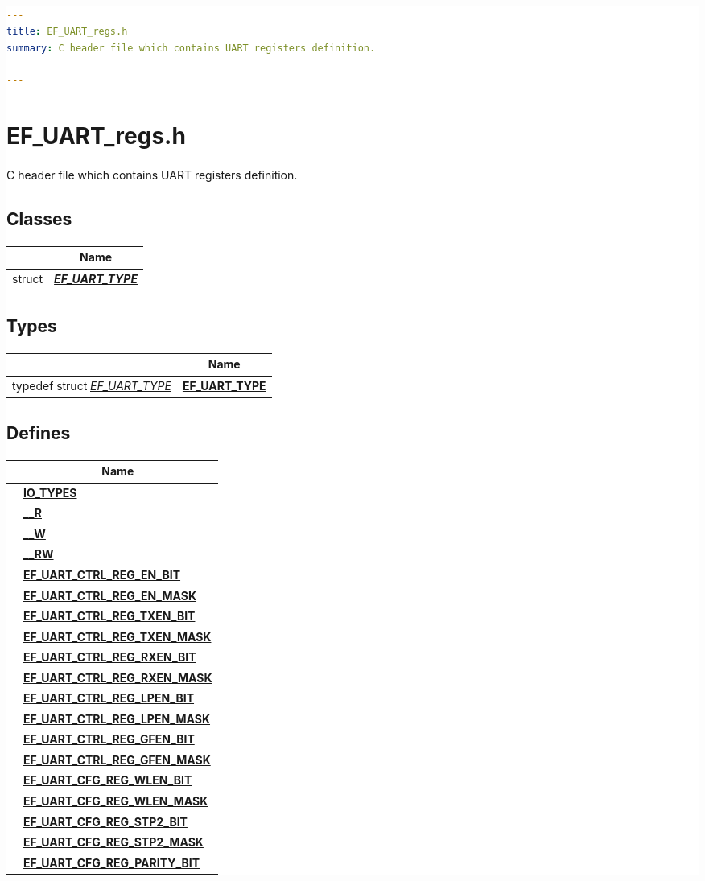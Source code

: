 ```yaml
---
title: EF_UART_regs.h
summary: C header file which contains UART registers definition. 

---
```


# EF_UART_regs.h

C header file which contains UART registers definition. 

## Classes

|                | Name           |
| -------------- | -------------- |
| struct | **[_EF_UART_TYPE_](Classes/struct__EF__UART__TYPE__.md)**  |

## Types

|                | Name           |
| -------------- | -------------- |
| typedef struct [_EF_UART_TYPE_](Classes/struct__EF__UART__TYPE__.md) | **[EF_UART_TYPE](Files/EF__UART__regs_8h.md#typedef-ef-uart-type)**  |

## Defines

|                | Name           |
| -------------- | -------------- |
|  | **[IO_TYPES](Files/EF__UART__regs_8h.md#define-io-types)**  |
|  | **[__R](Files/EF__UART__regs_8h.md#define---r)**  |
|  | **[__W](Files/EF__UART__regs_8h.md#define---w)**  |
|  | **[__RW](Files/EF__UART__regs_8h.md#define---rw)**  |
|  | **[EF_UART_CTRL_REG_EN_BIT](Files/EF__UART__regs_8h.md#define-ef-uart-ctrl-reg-en-bit)**  |
|  | **[EF_UART_CTRL_REG_EN_MASK](Files/EF__UART__regs_8h.md#define-ef-uart-ctrl-reg-en-mask)**  |
|  | **[EF_UART_CTRL_REG_TXEN_BIT](Files/EF__UART__regs_8h.md#define-ef-uart-ctrl-reg-txen-bit)**  |
|  | **[EF_UART_CTRL_REG_TXEN_MASK](Files/EF__UART__regs_8h.md#define-ef-uart-ctrl-reg-txen-mask)**  |
|  | **[EF_UART_CTRL_REG_RXEN_BIT](Files/EF__UART__regs_8h.md#define-ef-uart-ctrl-reg-rxen-bit)**  |
|  | **[EF_UART_CTRL_REG_RXEN_MASK](Files/EF__UART__regs_8h.md#define-ef-uart-ctrl-reg-rxen-mask)**  |
|  | **[EF_UART_CTRL_REG_LPEN_BIT](Files/EF__UART__regs_8h.md#define-ef-uart-ctrl-reg-lpen-bit)**  |
|  | **[EF_UART_CTRL_REG_LPEN_MASK](Files/EF__UART__regs_8h.md#define-ef-uart-ctrl-reg-lpen-mask)**  |
|  | **[EF_UART_CTRL_REG_GFEN_BIT](Files/EF__UART__regs_8h.md#define-ef-uart-ctrl-reg-gfen-bit)**  |
|  | **[EF_UART_CTRL_REG_GFEN_MASK](Files/EF__UART__regs_8h.md#define-ef-uart-ctrl-reg-gfen-mask)**  |
|  | **[EF_UART_CFG_REG_WLEN_BIT](Files/EF__UART__regs_8h.md#define-ef-uart-cfg-reg-wlen-bit)**  |
|  | **[EF_UART_CFG_REG_WLEN_MASK](Files/EF__UART__regs_8h.md#define-ef-uart-cfg-reg-wlen-mask)**  |
|  | **[EF_UART_CFG_REG_STP2_BIT](Files/EF__UART__regs_8h.md#define-ef-uart-cfg-reg-stp2-bit)**  |
|  | **[EF_UART_CFG_REG_STP2_MASK](Files/EF__UART__regs_8h.md#define-ef-uart-cfg-reg-stp2-mask)**  |
|  | **[EF_UART_CFG_REG_PARITY_BIT](Files/EF__UART__regs_8h.md#define-ef-uart-cfg-reg-parity-bit)**  |
